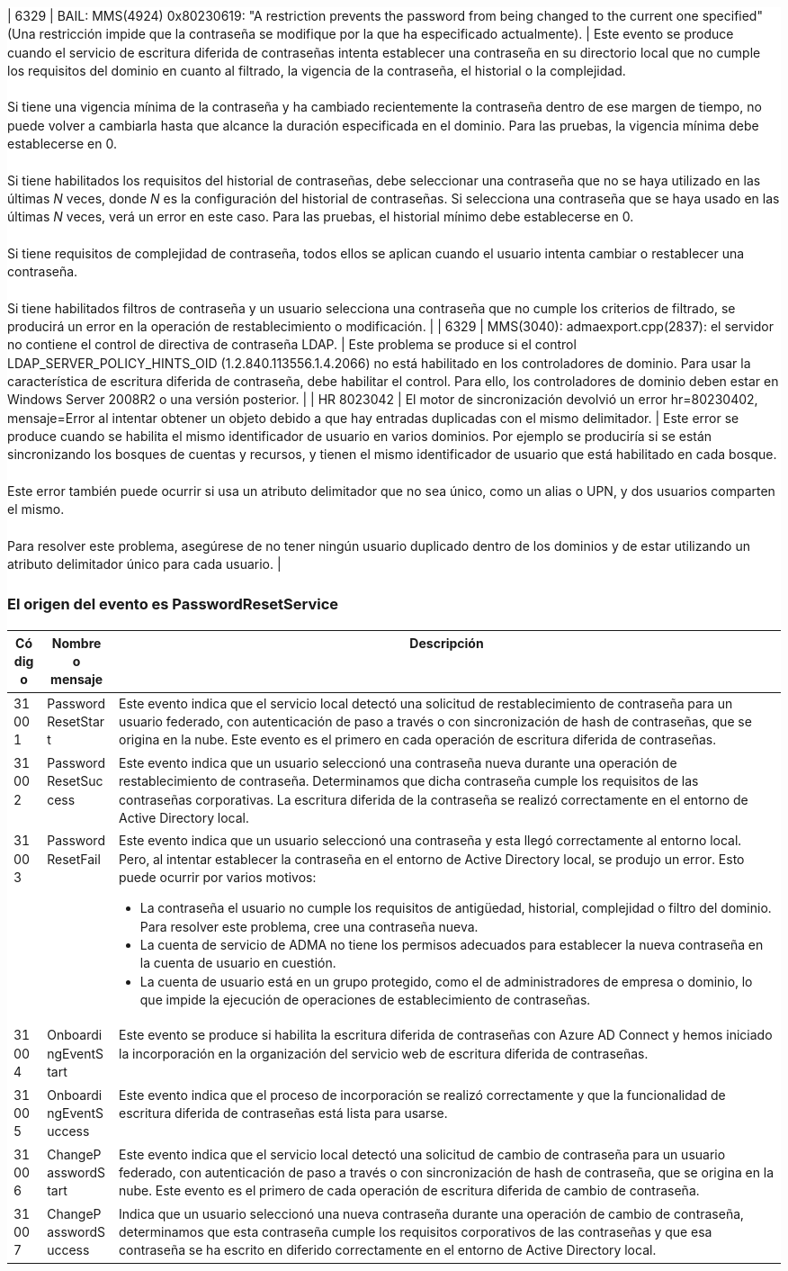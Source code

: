 | 6329 | BAIL: MMS(4924) 0x80230619: "A restriction prevents the password from being changed to the current one specified" (Una restricción impide que la contraseña se modifique por la que ha especificado actualmente). | Este evento se produce cuando el servicio de escritura diferida de contraseñas intenta establecer una contraseña en su directorio local que no cumple los requisitos del dominio en cuanto al filtrado, la vigencia de la contraseña, el historial o la complejidad. <br> <br> Si tiene una vigencia mínima de la contraseña y ha cambiado recientemente la contraseña dentro de ese margen de tiempo, no puede volver a cambiarla hasta que alcance la duración especificada en el dominio. Para las pruebas, la vigencia mínima debe establecerse en 0. <br> <br> Si tiene habilitados los requisitos del historial de contraseñas, debe seleccionar una contraseña que no se haya utilizado en las últimas *N* veces, donde *N* es la configuración del historial de contraseñas. Si selecciona una contraseña que se haya usado en las últimas *N* veces, verá un error en este caso. Para las pruebas, el historial mínimo debe establecerse en 0. <br> <br> Si tiene requisitos de complejidad de contraseña, todos ellos se aplican cuando el usuario intenta cambiar o restablecer una contraseña. <br> <br> Si tiene habilitados filtros de contraseña y un usuario selecciona una contraseña que no cumple los criterios de filtrado, se producirá un error en la operación de restablecimiento o modificación. |
| 6329 | MMS(3040): admaexport.cpp(2837): el servidor no contiene el control de directiva de contraseña LDAP. | Este problema se produce si el control LDAP_SERVER_POLICY_HINTS_OID (1.2.840.113556.1.4.2066) no está habilitado en los controladores de dominio. Para usar la característica de escritura diferida de contraseña, debe habilitar el control. Para ello, los controladores de dominio deben estar en Windows Server 2008R2 o una versión posterior. |
| HR 8023042 | El motor de sincronización devolvió un error hr=80230402, mensaje=Error al intentar obtener un objeto debido a que hay entradas duplicadas con el mismo delimitador. | Este error se produce cuando se habilita el mismo identificador de usuario en varios dominios. Por ejemplo se produciría si se están sincronizando los bosques de cuentas y recursos, y tienen el mismo identificador de usuario que está habilitado en cada bosque. <br> <br> Este error también puede ocurrir si usa un atributo delimitador que no sea único, como un alias o UPN, y dos usuarios comparten el mismo. <br> <br> Para resolver este problema, asegúrese de no tener ningún usuario duplicado dentro de los dominios y de estar utilizando un atributo delimitador único para cada usuario. |

### <a name="if-the-source-of-the-event-is-passwordresetservice"></a>El origen del evento es PasswordResetService

| Código | Nombre o mensaje | Descripción |
| --- | --- | --- |
| 31001 | PasswordResetStart | Este evento indica que el servicio local detectó una solicitud de restablecimiento de contraseña para un usuario federado, con autenticación de paso a través o con sincronización de hash de contraseñas, que se origina en la nube. Este evento es el primero en cada operación de escritura diferida de contraseñas. |
| 31002 | PasswordResetSuccess | Este evento indica que un usuario seleccionó una contraseña nueva durante una operación de restablecimiento de contraseña. Determinamos que dicha contraseña cumple los requisitos de las contraseñas corporativas. La escritura diferida de la contraseña se realizó correctamente en el entorno de Active Directory local. |
| 31003 | PasswordResetFail | Este evento indica que un usuario seleccionó una contraseña y esta llegó correctamente al entorno local. Pero, al intentar establecer la contraseña en el entorno de Active Directory local, se produjo un error. Esto puede ocurrir por varios motivos: <br><ul><li>La contraseña el usuario no cumple los requisitos de antigüedad, historial, complejidad o filtro del dominio. Para resolver este problema, cree una contraseña nueva.</li><li>La cuenta de servicio de ADMA no tiene los permisos adecuados para establecer la nueva contraseña en la cuenta de usuario en cuestión.</li><li>La cuenta de usuario está en un grupo protegido, como el de administradores de empresa o dominio, lo que impide la ejecución de operaciones de establecimiento de contraseñas.</li></ul>|
| 31004 | OnboardingEventStart | Este evento se produce si habilita la escritura diferida de contraseñas con Azure AD Connect y hemos iniciado la incorporación en la organización del servicio web de escritura diferida de contraseñas. |
| 31005 | OnboardingEventSuccess | Este evento indica que el proceso de incorporación se realizó correctamente y que la funcionalidad de escritura diferida de contraseñas está lista para usarse. |
| 31006 | ChangePasswordStart | Este evento indica que el servicio local detectó una solicitud de cambio de contraseña para un usuario federado, con autenticación de paso a través o con sincronización de hash de contraseña, que se origina en la nube. Este evento es el primero de cada operación de escritura diferida de cambio de contraseña. |
| 31007 | ChangePasswordSuccess | Indica que un usuario seleccionó una nueva contraseña durante una operación de cambio de contraseña, determinamos que esta contraseña cumple los requisitos corporativos de las contraseñas y que esa contraseña se ha escrito en diferido correctamente en el entorno de Active Directory local. |